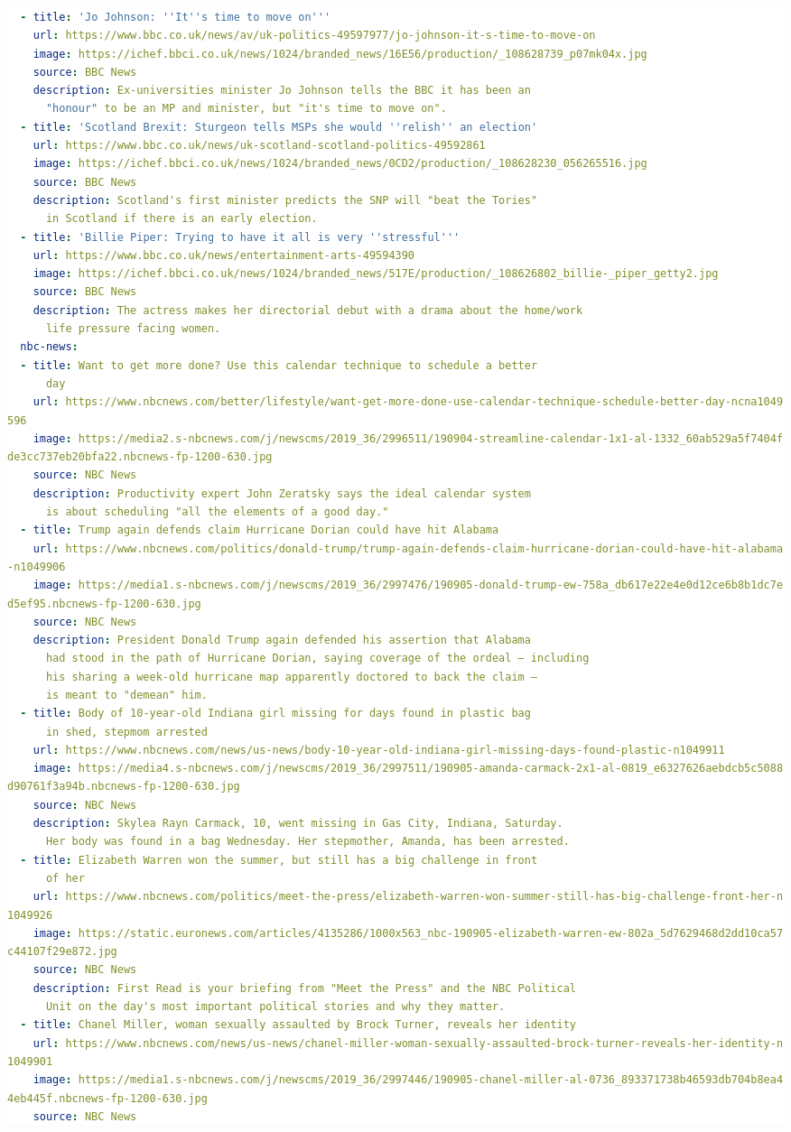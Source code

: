 ```yaml
  - title: 'Jo Johnson: ''It''s time to move on'''
    url: https://www.bbc.co.uk/news/av/uk-politics-49597977/jo-johnson-it-s-time-to-move-on
    image: https://ichef.bbci.co.uk/news/1024/branded_news/16E56/production/_108628739_p07mk04x.jpg
    source: BBC News
    description: Ex-universities minister Jo Johnson tells the BBC it has been an
      "honour" to be an MP and minister, but "it's time to move on".
  - title: 'Scotland Brexit: Sturgeon tells MSPs she would ''relish'' an election'
    url: https://www.bbc.co.uk/news/uk-scotland-scotland-politics-49592861
    image: https://ichef.bbci.co.uk/news/1024/branded_news/0CD2/production/_108628230_056265516.jpg
    source: BBC News
    description: Scotland's first minister predicts the SNP will "beat the Tories"
      in Scotland if there is an early election.
  - title: 'Billie Piper: Trying to have it all is very ''stressful'''
    url: https://www.bbc.co.uk/news/entertainment-arts-49594390
    image: https://ichef.bbci.co.uk/news/1024/branded_news/517E/production/_108626802_billie-_piper_getty2.jpg
    source: BBC News
    description: The actress makes her directorial debut with a drama about the home/work
      life pressure facing women.
  nbc-news:
  - title: Want to get more done? Use this calendar technique to schedule a better
      day
    url: https://www.nbcnews.com/better/lifestyle/want-get-more-done-use-calendar-technique-schedule-better-day-ncna1049596
    image: https://media2.s-nbcnews.com/j/newscms/2019_36/2996511/190904-streamline-calendar-1x1-al-1332_60ab529a5f7404fde3cc737eb20bfa22.nbcnews-fp-1200-630.jpg
    source: NBC News
    description: Productivity expert John Zeratsky says the ideal calendar system
      is about scheduling "all the elements of a good day."
  - title: Trump again defends claim Hurricane Dorian could have hit Alabama
    url: https://www.nbcnews.com/politics/donald-trump/trump-again-defends-claim-hurricane-dorian-could-have-hit-alabama-n1049906
    image: https://media1.s-nbcnews.com/j/newscms/2019_36/2997476/190905-donald-trump-ew-758a_db617e22e4e0d12ce6b8b1dc7ed5ef95.nbcnews-fp-1200-630.jpg
    source: NBC News
    description: President Donald Trump again defended his assertion that Alabama
      had stood in the path of Hurricane Dorian, saying coverage of the ordeal — including
      his sharing a week-old hurricane map apparently doctored to back the claim —
      is meant to "demean" him.
  - title: Body of 10-year-old Indiana girl missing for days found in plastic bag
      in shed, stepmom arrested
    url: https://www.nbcnews.com/news/us-news/body-10-year-old-indiana-girl-missing-days-found-plastic-n1049911
    image: https://media4.s-nbcnews.com/j/newscms/2019_36/2997511/190905-amanda-carmack-2x1-al-0819_e6327626aebdcb5c5088d90761f3a94b.nbcnews-fp-1200-630.jpg
    source: NBC News
    description: Skylea Rayn Carmack, 10, went missing in Gas City, Indiana, Saturday.
      Her body was found in a bag Wednesday. Her stepmother, Amanda, has been arrested.
  - title: Elizabeth Warren won the summer, but still has a big challenge in front
      of her
    url: https://www.nbcnews.com/politics/meet-the-press/elizabeth-warren-won-summer-still-has-big-challenge-front-her-n1049926
    image: https://static.euronews.com/articles/4135286/1000x563_nbc-190905-elizabeth-warren-ew-802a_5d7629468d2dd10ca57c44107f29e872.jpg
    source: NBC News
    description: First Read is your briefing from "Meet the Press" and the NBC Political
      Unit on the day's most important political stories and why they matter.
  - title: Chanel Miller, woman sexually assaulted by Brock Turner, reveals her identity
    url: https://www.nbcnews.com/news/us-news/chanel-miller-woman-sexually-assaulted-brock-turner-reveals-her-identity-n1049901
    image: https://media1.s-nbcnews.com/j/newscms/2019_36/2997446/190905-chanel-miller-al-0736_893371738b46593db704b8ea44eb445f.nbcnews-fp-1200-630.jpg
    source: NBC News
```
